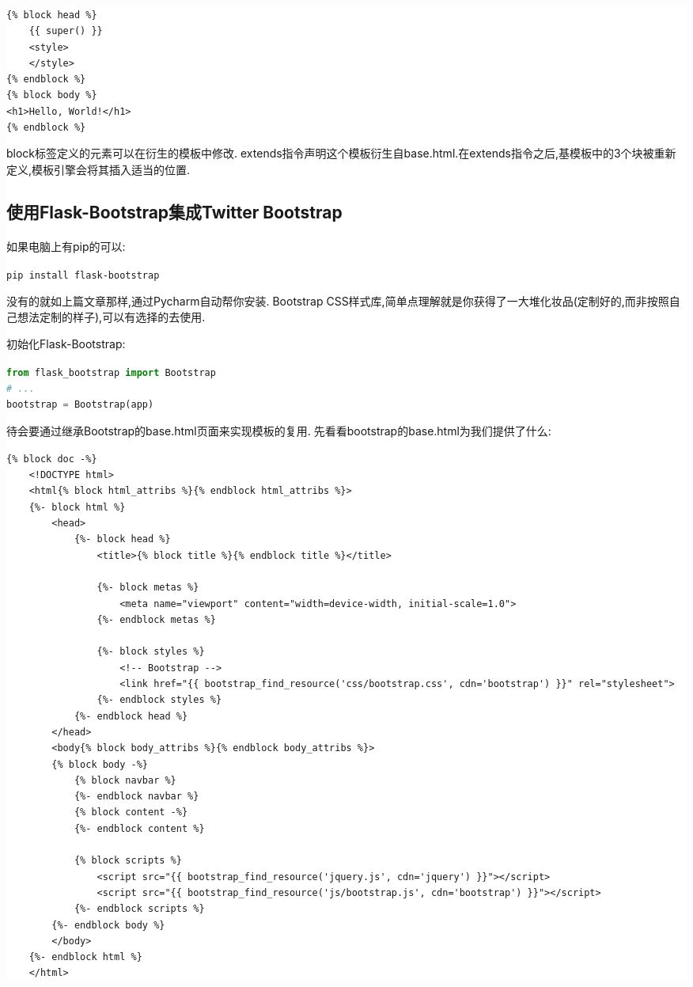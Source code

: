 ```jinja2
{% block head %}
    {{ super() }}
    <style>
    </style>
{% endblock %}
{% block body %}
<h1>Hello, World!</h1>
{% endblock %}
```
block标签定义的元素可以在衍生的模板中修改.
extends指令声明这个模板衍生自base.html.在extends指令之后,基模板中的3个块被重新定义,模板引擎会将其插入适当的位置.

## 使用Flask-Bootstrap集成Twitter Bootstrap
如果电脑上有pip的可以:
```
pip install flask-bootstrap
```
没有的就如上篇文章那样,通过Pycharm自动帮你安装.
Bootstrap CSS样式库,简单点理解就是你获得了一大堆化妆品(定制好的,而非按照自己想法定制的样子),可以有选择的去使用.

初始化Flask-Bootstrap:
```python
from flask_bootstrap import Bootstrap
# ...
bootstrap = Bootstrap(app)
```
待会要通过继承Bootstrap的base.html页面来实现模板的复用.
先看看bootstrap的base.html为我们提供了什么:
```jinja2
{% block doc -%}
    <!DOCTYPE html>
    <html{% block html_attribs %}{% endblock html_attribs %}>
    {%- block html %}
        <head>
            {%- block head %}
                <title>{% block title %}{% endblock title %}</title>

                {%- block metas %}
                    <meta name="viewport" content="width=device-width, initial-scale=1.0">
                {%- endblock metas %}

                {%- block styles %}
                    <!-- Bootstrap -->
                    <link href="{{ bootstrap_find_resource('css/bootstrap.css', cdn='bootstrap') }}" rel="stylesheet">
                {%- endblock styles %}
            {%- endblock head %}
        </head>
        <body{% block body_attribs %}{% endblock body_attribs %}>
        {% block body -%}
            {% block navbar %}
            {%- endblock navbar %}
            {% block content -%}
            {%- endblock content %}

            {% block scripts %}
                <script src="{{ bootstrap_find_resource('jquery.js', cdn='jquery') }}"></script>
                <script src="{{ bootstrap_find_resource('js/bootstrap.js', cdn='bootstrap') }}"></script>
            {%- endblock scripts %}
        {%- endblock body %}
        </body>
    {%- endblock html %}
    </html>
```